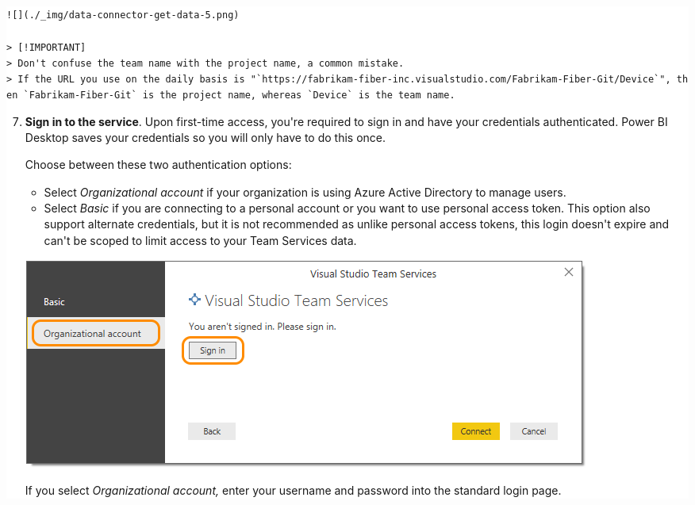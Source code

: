 	![](./_img/data-connector-get-data-5.png)

	> [!IMPORTANT]  
	> Don't confuse the team name with the project name, a common mistake. 
	> If the URL you use on the daily basis is "`https://fabrikam-fiber-inc.visualstudio.com/Fabrikam-Fiber-Git/Device`", then `Fabrikam-Fiber-Git` is the project name, whereas `Device` is the team name.

7. **Sign in to the service**. Upon first-time access, you're required to sign in and have your credentials authenticated. Power BI Desktop saves your credentials so you will only have to do this once.

	Choose between these two authentication options: 
	- Select *Organizational account* if your organization is using Azure Active Directory to manage users.  
	- Select *Basic* if you are connecting to a personal account or you want to use personal access token. This option also support alternate credentials, but it is not recommended as unlike personal access tokens, this login doesn't expire and can't be scoped to limit access to your Team Services data.

	![](./_img/data-connector-get-data-6.png)

	If you select *Organizational account,* enter your username and password into the standard login page.  
